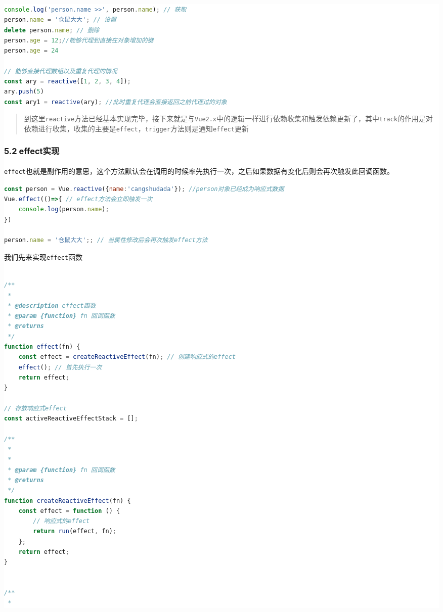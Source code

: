 ```javascript
console.log('person.name >>', person.name); // 获取
person.name = '仓鼠大大'; // 设置
delete person.name; // 删除
person.age = 12;//能够代理到直接在对象增加的键
person.age = 24

// 能够直接代理数组以及重复代理的情况
const ary = reactive([1, 2, 3, 4]);
ary.push(5)
const ary1 = reactive(ary); //此时重复代理会直接返回之前代理过的对象
```

> 到这里`reactive`方法已经基本实现完毕，接下来就是与`Vue2.x`中的逻辑一样进行依赖收集和触发依赖更新了，其中`track`的作用是对依赖进行收集，收集的主要是`effect`，`trigger`方法则是通知`effect`更新



### 5.2 effect实现

`effect`也就是副作用的意思，这个方法默认会在调用的时候率先执行一次，之后如果数据有变化后则会再次触发此回调函数。

```javascript
const person = Vue.reactive({name:'cangshudada'}); //person对象已经成为响应式数据
Vue.effect(()=>{ // effect方法会立即触发一次
    console.log(person.name);
})

person.name = '仓鼠大大';; // 当属性修改后会再次触发effect方法
```

我们先来实现`effect`函数

```javascript

/**
 *
 * @description effect函数
 * @param {function} fn 回调函数
 * @returns
 */
function effect(fn) {
    const effect = createReactiveEffect(fn); // 创建响应式的effect
    effect(); // 首先执行一次
    return effect;
}

// 存放响应式effect
const activeReactiveEffectStack = []; 

/**
 *
 *
 * @param {function} fn 回调函数
 * @returns
 */
function createReactiveEffect(fn) {
    const effect = function () {
        // 响应式的effect
        return run(effect, fn);
    };
    return effect;
}


/**
 *
```